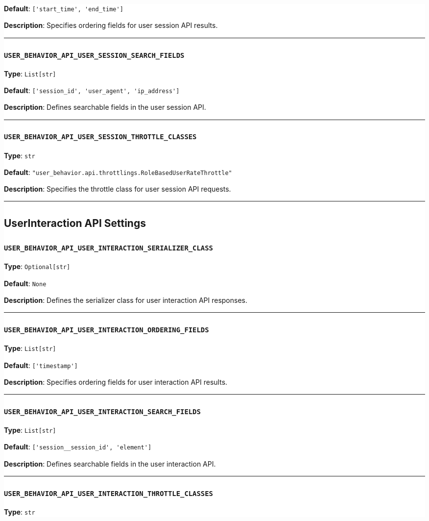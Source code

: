 **Default**: `['start_time', 'end_time']`

**Description**: Specifies ordering fields for user session API results.

---

### `USER_BEHAVIOR_API_USER_SESSION_SEARCH_FIELDS`
**Type**: `List[str]`

**Default**: `['session_id', 'user_agent', 'ip_address']`

**Description**: Defines searchable fields in the user session API.

---

### `USER_BEHAVIOR_API_USER_SESSION_THROTTLE_CLASSES`
**Type**: `str`

**Default**: `"user_behavior.api.throttlings.RoleBasedUserRateThrottle"`

**Description**: Specifies the throttle class for user session API requests.

---

## UserInteraction API Settings

### `USER_BEHAVIOR_API_USER_INTERACTION_SERIALIZER_CLASS`
**Type**: `Optional[str]`

**Default**: `None`

**Description**: Defines the serializer class for user interaction API responses.

---

### `USER_BEHAVIOR_API_USER_INTERACTION_ORDERING_FIELDS`
**Type**: `List[str]`

**Default**: `['timestamp']`

**Description**: Specifies ordering fields for user interaction API results.

---

### `USER_BEHAVIOR_API_USER_INTERACTION_SEARCH_FIELDS`
**Type**: `List[str]`

**Default**: `['session__session_id', 'element']`

**Description**: Defines searchable fields in the user interaction API.

---

### `USER_BEHAVIOR_API_USER_INTERACTION_THROTTLE_CLASSES`
**Type**: `str`
